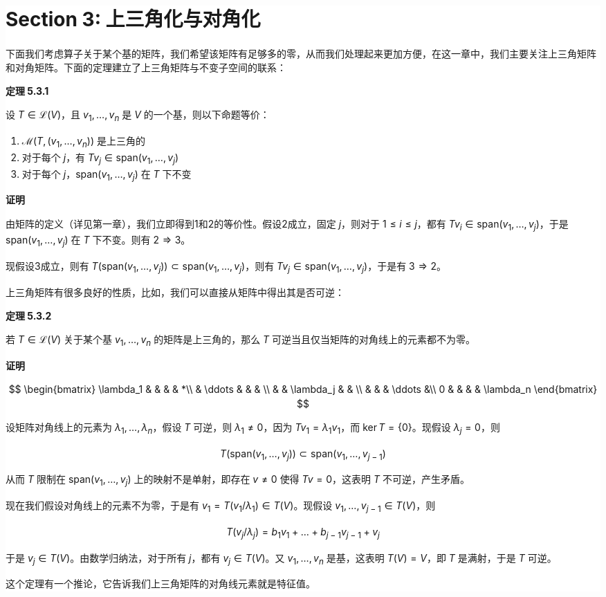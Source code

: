 # Section 3: 上三角化与对角化

下面我们考虑算子关于某个基的矩阵，我们希望该矩阵有足够多的零，从而我们处理起来更加方便，在这一章中，我们主要关注上三角矩阵和对角矩阵。下面的定理建立了上三角矩阵与不变子空间的联系：

**定理 5.3.1**

设 $T\in \mathcal L(V)$，且 $v_1,\dots,v_n$ 是 $V$ 的一个基，则以下命题等价：

1. $\mathcal M(T,(v_1,\dots,v_n))$ 是上三角的
2. 对于每个 $j$，有 $Tv_j\in \mathrm{span}(v_1,\dots,v_{j})$
3. 对于每个 $j$，$\mathrm{span}(v_1,\dots,v_{j})$ 在 $T$ 下不变

**证明**

由矩阵的定义（详见第一章），我们立即得到1和2的等价性。假设2成立，固定 $j$，则对于 $1\le i\le j$，都有 $Tv_i\in \mathrm{span}(v_1,\dots,v_j)$，于是 $\mathrm{span}(v_1,\dots,v_j)$ 在 $T$ 下不变。则有 $2\Longrightarrow 3$。

现假设3成立，则有 $T(\mathrm{span}(v_1,\dots,v_j))\subset \mathrm{span}(v_1,\dots,v_j)$，则有 $Tv_j\in \mathrm{span}(v_1,\dots,v_j)$，于是有 $3\Longrightarrow 2$。

上三角矩阵有很多良好的性质，比如，我们可以直接从矩阵中得出其是否可逆：

**定理 5.3.2**

若 $T\in\mathcal L(V)$ 关于某个基 $v_1,\dots,v_n$ 的矩阵是上三角的，那么 $T$ 可逆当且仅当矩阵的对角线上的元素都不为零。

**证明**

$$
\begin{bmatrix}
\lambda_1  &  &  &  &  *\\
  & \ddots  &   &  & \\
  &  & \lambda_j &  & \\
  &  &  & \ddots  &\\
0  &  &  &  & \lambda_n
\end{bmatrix}
$$

设矩阵对角线上的元素为 $\lambda_1,\dots,\lambda_n$，假设 $T$ 可逆，则 $\lambda_1\ne 0$，因为 $Tv_1=\lambda_1 v_1$，而 $\ker T=\{0\}$。现假设 $\lambda_j=0$，则 

$$
T(\mathrm{span}(v_1,\dots,v_j))\subset \mathrm{span}(v_1,\dots,v_{j-1})
$$

从而 $T$ 限制在 $\mathrm{span}(v_1,\dots,v_j)$ 上的映射不是单射，即存在 $v\ne 0$ 使得 $Tv=0$，这表明 $T$ 不可逆，产生矛盾。

现在我们假设对角线上的元素不为零，于是有 $v_1=T(v_1/\lambda_1)\in T(V)$。现假设 $v_1,\dots,v_{j-1}\in T(V)$，则

$$
T(v_j/\lambda_j)=b_1v_1+\dots+b_{j-1}v_{j-1}+v_j
$$

于是 $v_j\in T(V)$。由数学归纳法，对于所有 $j$，都有 $v_j\in T(V)$。又 $v_1,\dots,v_n$ 是基，这表明 $T(V)=V$，即 $T$ 是满射，于是 $T$ 可逆。

这个定理有一个推论，它告诉我们上三角矩阵的对角线元素就是特征值。
